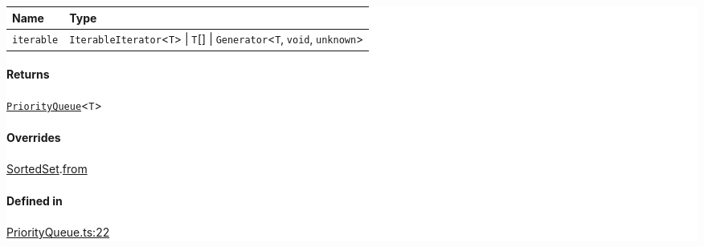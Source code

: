 | Name | Type |
| :------ | :------ |
| `iterable` | `IterableIterator`<`T`\> \| `T`[] \| `Generator`<`T`, `void`, `unknown`\> |

#### Returns

[`PriorityQueue`](PriorityQueue.PriorityQueue-1.md)<`T`\>

#### Overrides

[SortedSet](SortedSet.SortedSet-1.md).[from](SortedSet.SortedSet-1.md#from)

#### Defined in

[PriorityQueue.ts:22](https://github.com/zimmed/prefab/blob/5b06828/src/PriorityQueue.ts#L22)
